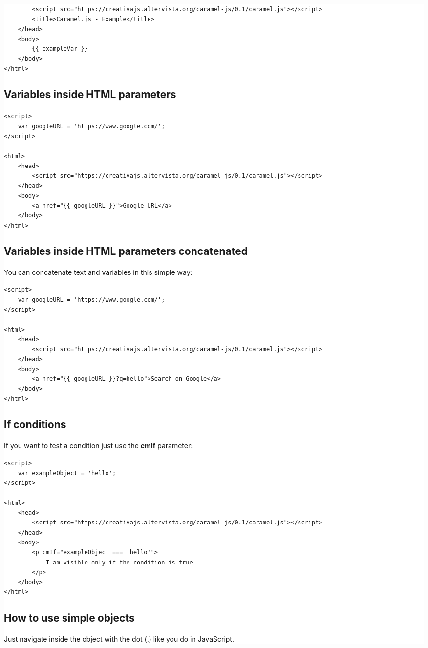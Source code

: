 ```
        <script src="https://creativajs.altervista.org/caramel-js/0.1/caramel.js"></script>
        <title>Caramel.js - Example</title>
    </head>
    <body>
        {{ exampleVar }}
    </body>
</html>
```
## Variables inside HTML parameters
```
<script>
    var googleURL = 'https://www.google.com/';
</script>

<html>
    <head>
        <script src="https://creativajs.altervista.org/caramel-js/0.1/caramel.js"></script>
    </head>
    <body>
        <a href="{{ googleURL }}">Google URL</a>
    </body>
</html>
```
## Variables inside HTML parameters concatenated
You can concatenate text and variables in this simple way:
```
<script>
    var googleURL = 'https://www.google.com/';
</script>

<html>
    <head>
        <script src="https://creativajs.altervista.org/caramel-js/0.1/caramel.js"></script>
    </head>
    <body>
        <a href="{{ googleURL }}?q=hello">Search on Google</a>
    </body>
</html>
```
## If conditions
If you want to test a condition just use the **cmIf** parameter:
```
<script>
    var exampleObject = 'hello';
</script>

<html>
    <head>
        <script src="https://creativajs.altervista.org/caramel-js/0.1/caramel.js"></script>
    </head>
    <body>
        <p cmIf="exampleObject === 'hello'">
            I am visible only if the condition is true.
        </p>
    </body>
</html>
```
## How to use simple objects
Just navigate inside the object with the dot (.) like you do in JavaScript.
```
```
